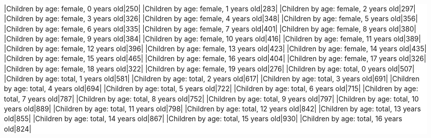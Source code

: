 |Children by age: female, 0 years old|250|
|Children by age: female, 1 years old|283|
|Children by age: female, 2 years old|297|
|Children by age: female, 3 years old|326|
|Children by age: female, 4 years old|348|
|Children by age: female, 5 years old|356|
|Children by age: female, 6 years old|335|
|Children by age: female, 7 years old|401|
|Children by age: female, 8 years old|380|
|Children by age: female, 9 years old|384|
|Children by age: female, 10 years old|416|
|Children by age: female, 11 years old|389|
|Children by age: female, 12 years old|396|
|Children by age: female, 13 years old|423|
|Children by age: female, 14 years old|435|
|Children by age: female, 15 years old|465|
|Children by age: female, 16 years old|404|
|Children by age: female, 17 years old|326|
|Children by age: female, 18 years old|322|
|Children by age: female, 19 years old|276|
|Children by age: total, 0 years old|507|
|Children by age: total, 1 years old|581|
|Children by age: total, 2 years old|617|
|Children by age: total, 3 years old|691|
|Children by age: total, 4 years old|694|
|Children by age: total, 5 years old|722|
|Children by age: total, 6 years old|715|
|Children by age: total, 7 years old|787|
|Children by age: total, 8 years old|752|
|Children by age: total, 9 years old|797|
|Children by age: total, 10 years old|889|
|Children by age: total, 11 years old|798|
|Children by age: total, 12 years old|842|
|Children by age: total, 13 years old|855|
|Children by age: total, 14 years old|867|
|Children by age: total, 15 years old|930|
|Children by age: total, 16 years old|824|